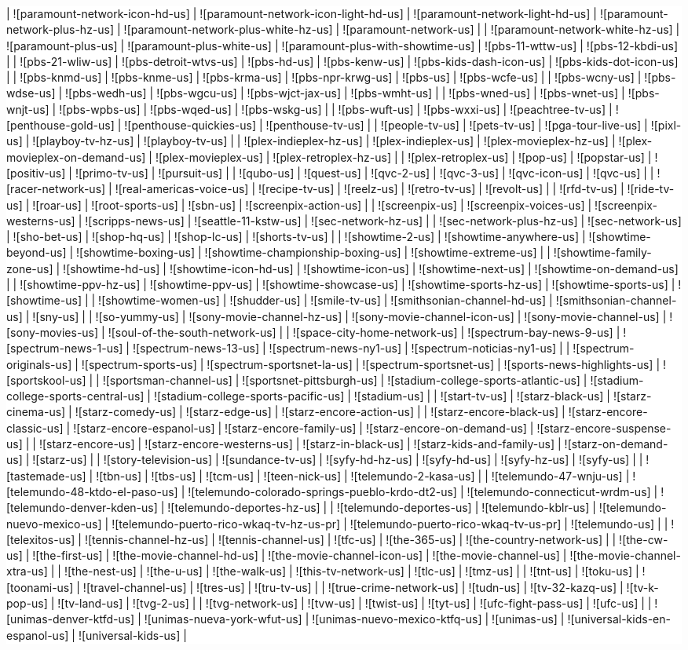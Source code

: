 | ![paramount-network-icon-hd-us] | ![paramount-network-icon-light-hd-us] | ![paramount-network-light-hd-us] | ![paramount-network-plus-hz-us] | ![paramount-network-plus-white-hz-us] | ![paramount-network-us] |
| ![paramount-network-white-hz-us] | ![paramount-plus-us] | ![paramount-plus-white-us] | ![paramount-plus-with-showtime-us] | ![pbs-11-wttw-us] | ![pbs-12-kbdi-us] |
| ![pbs-21-wliw-us] | ![pbs-detroit-wtvs-us] | ![pbs-hd-us] | ![pbs-kenw-us] | ![pbs-kids-dash-icon-us] | ![pbs-kids-dot-icon-us] |
| ![pbs-knmd-us] | ![pbs-knme-us] | ![pbs-krma-us] | ![pbs-npr-krwg-us] | ![pbs-us] | ![pbs-wcfe-us] |
| ![pbs-wcny-us] | ![pbs-wdse-us] | ![pbs-wedh-us] | ![pbs-wgcu-us] | ![pbs-wjct-jax-us] | ![pbs-wmht-us] |
| ![pbs-wned-us] | ![pbs-wnet-us] | ![pbs-wnjt-us] | ![pbs-wpbs-us] | ![pbs-wqed-us] | ![pbs-wskg-us] |
| ![pbs-wuft-us] | ![pbs-wxxi-us] | ![peachtree-tv-us] | ![penthouse-gold-us] | ![penthouse-quickies-us] | ![penthouse-tv-us] |
| ![people-tv-us] | ![pets-tv-us] | ![pga-tour-live-us] | ![pixl-us] | ![playboy-tv-hz-us] | ![playboy-tv-us] |
| ![plex-indieplex-hz-us] | ![plex-indieplex-us] | ![plex-movieplex-hz-us] | ![plex-movieplex-on-demand-us] | ![plex-movieplex-us] | ![plex-retroplex-hz-us] |
| ![plex-retroplex-us] | ![pop-us] | ![popstar-us] | ![positiv-us] | ![primo-tv-us] | ![pursuit-us] |
| ![qubo-us] | ![quest-us] | ![qvc-2-us] | ![qvc-3-us] | ![qvc-icon-us] | ![qvc-us] |
| ![racer-network-us] | ![real-americas-voice-us] | ![recipe-tv-us] | ![reelz-us] | ![retro-tv-us] | ![revolt-us] |
| ![rfd-tv-us] | ![ride-tv-us] | ![roar-us] | ![root-sports-us] | ![sbn-us] | ![screenpix-action-us] |
| ![screenpix-us] | ![screenpix-voices-us] | ![screenpix-westerns-us] | ![scripps-news-us] | ![seattle-11-kstw-us] | ![sec-network-hz-us] |
| ![sec-network-plus-hz-us] | ![sec-network-us] | ![sho-bet-us] | ![shop-hq-us] | ![shop-lc-us] | ![shorts-tv-us] |
| ![showtime-2-us] | ![showtime-anywhere-us] | ![showtime-beyond-us] | ![showtime-boxing-us] | ![showtime-championship-boxing-us] | ![showtime-extreme-us] |
| ![showtime-family-zone-us] | ![showtime-hd-us] | ![showtime-icon-hd-us] | ![showtime-icon-us] | ![showtime-next-us] | ![showtime-on-demand-us] |
| ![showtime-ppv-hz-us] | ![showtime-ppv-us] | ![showtime-showcase-us] | ![showtime-sports-hz-us] | ![showtime-sports-us] | ![showtime-us] |
| ![showtime-women-us] | ![shudder-us] | ![smile-tv-us] | ![smithsonian-channel-hd-us] | ![smithsonian-channel-us] | ![sny-us] |
| ![so-yummy-us] | ![sony-movie-channel-hz-us] | ![sony-movie-channel-icon-us] | ![sony-movie-channel-us] | ![sony-movies-us] | ![soul-of-the-south-network-us] |
| ![space-city-home-network-us] | ![spectrum-bay-news-9-us] | ![spectrum-news-1-us] | ![spectrum-news-13-us] | ![spectrum-news-ny1-us] | ![spectrum-noticias-ny1-us] |
| ![spectrum-originals-us] | ![spectrum-sports-us] | ![spectrum-sportsnet-la-us] | ![spectrum-sportsnet-us] | ![sports-news-highlights-us] | ![sportskool-us] |
| ![sportsman-channel-us] | ![sportsnet-pittsburgh-us] | ![stadium-college-sports-atlantic-us] | ![stadium-college-sports-central-us] | ![stadium-college-sports-pacific-us] | ![stadium-us] |
| ![start-tv-us] | ![starz-black-us] | ![starz-cinema-us] | ![starz-comedy-us] | ![starz-edge-us] | ![starz-encore-action-us] |
| ![starz-encore-black-us] | ![starz-encore-classic-us] | ![starz-encore-espanol-us] | ![starz-encore-family-us] | ![starz-encore-on-demand-us] | ![starz-encore-suspense-us] |
| ![starz-encore-us] | ![starz-encore-westerns-us] | ![starz-in-black-us] | ![starz-kids-and-family-us] | ![starz-on-demand-us] | ![starz-us] |
| ![story-television-us] | ![sundance-tv-us] | ![syfy-hd-hz-us] | ![syfy-hd-us] | ![syfy-hz-us] | ![syfy-us] |
| ![tastemade-us] | ![tbn-us] | ![tbs-us] | ![tcm-us] | ![teen-nick-us] | ![telemundo-2-kasa-us] |
| ![telemundo-47-wnju-us] | ![telemundo-48-ktdo-el-paso-us] | ![telemundo-colorado-springs-pueblo-krdo-dt2-us] | ![telemundo-connecticut-wrdm-us] | ![telemundo-denver-kden-us] | ![telemundo-deportes-hz-us] |
| ![telemundo-deportes-us] | ![telemundo-kblr-us] | ![telemundo-nuevo-mexico-us] | ![telemundo-puerto-rico-wkaq-tv-hz-us-pr] | ![telemundo-puerto-rico-wkaq-tv-us-pr] | ![telemundo-us] |
| ![telexitos-us] | ![tennis-channel-hz-us] | ![tennis-channel-us] | ![tfc-us] | ![the-365-us] | ![the-country-network-us] |
| ![the-cw-us] | ![the-first-us] | ![the-movie-channel-hd-us] | ![the-movie-channel-icon-us] | ![the-movie-channel-us] | ![the-movie-channel-xtra-us] |
| ![the-nest-us] | ![the-u-us] | ![the-walk-us] | ![this-tv-network-us] | ![tlc-us] | ![tmz-us] |
| ![tnt-us] | ![toku-us] | ![toonami-us] | ![travel-channel-us] | ![tres-us] | ![tru-tv-us] |
| ![true-crime-network-us] | ![tudn-us] | ![tv-32-kazq-us] | ![tv-k-pop-us] | ![tv-land-us] | ![tvg-2-us] |
| ![tvg-network-us] | ![tvw-us] | ![twist-us] | ![tyt-us] | ![ufc-fight-pass-us] | ![ufc-us] |
| ![unimas-denver-ktfd-us] | ![unimas-nueva-york-wfut-us] | ![unimas-nuevo-mexico-ktfq-us] | ![unimas-us] | ![universal-kids-en-espanol-us] | ![universal-kids-us] |